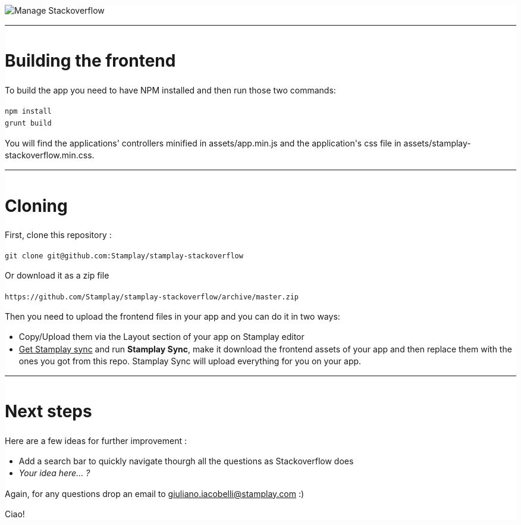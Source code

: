 ![Manage Stackoverflow](http://blog.stamplay.com/wp-content/uploads/2014/09/Schermata-2014-09-15-alle-12.39.35.png "Manage Stackoverflow")


-----------------------
# Building the frontend

To build the app you need to have NPM installed and then run those two commands:

	npm install
	grunt build


You will find the applications' controllers minified in assets/app.min.js and the application's css file in assets/stamplay-stackoverflow.min.css.


-----------------------
# Cloning

First, clone this repository :

    git clone git@github.com:Stamplay/stamplay-stackoverflow
    
Or download it as a zip file
	
	https://github.com/Stamplay/stamplay-stackoverflow/archive/master.zip 

Then you need to upload the frontend files in your app and you can do it in two ways:

* Copy/Upload them via the Layout section of your app on Stamplay editor
* [Get Stamplay sync](http://cdn.stamplay.com/stamplay-sync/stamplay-sync.zip) and run **Stamplay Sync**, make it download the frontend assets of your app and then replace them with the ones you got from this repo. Stamplay Sync will upload everything for you on your app.


-----------------------
# Next steps

Here are a few ideas for further improvement :

* Add a search bar to quickly navigate thourgh all the questions as Stackoverflow does
* _Your idea here… ?_

Again, for any questions drop an email to [giuliano.iacobelli@stamplay.com](mailto:giuliano.iacobelli@stamplay.com) :)

Ciao!
